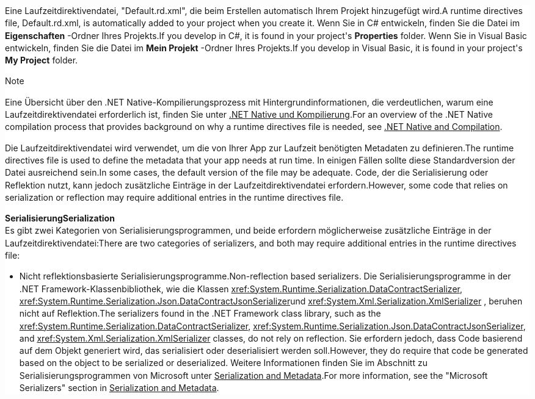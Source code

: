  <span data-ttu-id="e0831-121">Eine Laufzeitdirektivendatei, "Default.rd.xml", die beim Erstellen automatisch Ihrem Projekt hinzugefügt wird.</span><span class="sxs-lookup"><span data-stu-id="e0831-121">A runtime directives file, Default.rd.xml, is automatically added to your project when you create it.</span></span> <span data-ttu-id="e0831-122">Wenn Sie in C# entwickeln, finden Sie die Datei im **Eigenschaften** -Ordner Ihres Projekts.</span><span class="sxs-lookup"><span data-stu-id="e0831-122">If you develop in C#, it is found in your project's **Properties** folder.</span></span> <span data-ttu-id="e0831-123">Wenn Sie in Visual Basic entwickeln, finden Sie die Datei im **Mein Projekt** -Ordner Ihres Projekts.</span><span class="sxs-lookup"><span data-stu-id="e0831-123">If you develop in Visual Basic, it is found in your project's **My Project** folder.</span></span>  
  
> [!NOTE]
>  <span data-ttu-id="e0831-124">Eine Übersicht über den .NET Native-Kompilierungsprozess mit Hintergrundinformationen, die verdeutlichen, warum eine Laufzeitdirektivendatei erforderlich ist, finden Sie unter [.NET Native und Kompilierung](../../../docs/framework/net-native/net-native-and-compilation.md).</span><span class="sxs-lookup"><span data-stu-id="e0831-124">For an overview of the .NET Native compilation process that provides background on why a runtime directives file is needed, see [.NET Native and Compilation](../../../docs/framework/net-native/net-native-and-compilation.md).</span></span>  
  
 <span data-ttu-id="e0831-125">Die Laufzeitdirektivendatei wird verwendet, um die von Ihrer App zur Laufzeit benötigten Metadaten zu definieren.</span><span class="sxs-lookup"><span data-stu-id="e0831-125">The runtime directives file is used to define the metadata that your app needs at run time.</span></span> <span data-ttu-id="e0831-126">In einigen Fällen sollte diese Standardversion der Datei ausreichend sein.</span><span class="sxs-lookup"><span data-stu-id="e0831-126">In some cases, the default version of the file may be adequate.</span></span> <span data-ttu-id="e0831-127">Code, der die Serialisierung oder Reflektion nutzt, kann jedoch zusätzliche Einträge in der Laufzeitdirektivendatei erfordern.</span><span class="sxs-lookup"><span data-stu-id="e0831-127">However, some code that relies on serialization or reflection may require additional entries in the runtime directives file.</span></span>  
  
 **<span data-ttu-id="e0831-128">Serialisierung</span><span class="sxs-lookup"><span data-stu-id="e0831-128">Serialization</span></span>**  
 <span data-ttu-id="e0831-129">Es gibt zwei Kategorien von Serialisierungsprogrammen, und beide erfordern möglicherweise zusätzliche Einträge in der Laufzeitdirektivendatei:</span><span class="sxs-lookup"><span data-stu-id="e0831-129">There are two categories of serializers, and both may require additional entries in the runtime directives file:</span></span>  
  
-   <span data-ttu-id="e0831-130">Nicht reflektionsbasierte Serialisierungsprogramme.</span><span class="sxs-lookup"><span data-stu-id="e0831-130">Non-reflection based serializers.</span></span> <span data-ttu-id="e0831-131">Die Serialisierungsprogramme in der .NET Framework-Klassenbibliothek, wie die Klassen <xref:System.Runtime.Serialization.DataContractSerializer>, <xref:System.Runtime.Serialization.Json.DataContractJsonSerializer>und <xref:System.Xml.Serialization.XmlSerializer> , beruhen nicht auf Reflektion.</span><span class="sxs-lookup"><span data-stu-id="e0831-131">The serializers found in the .NET Framework class library, such as the <xref:System.Runtime.Serialization.DataContractSerializer>, <xref:System.Runtime.Serialization.Json.DataContractJsonSerializer>, and <xref:System.Xml.Serialization.XmlSerializer> classes, do not rely on reflection.</span></span> <span data-ttu-id="e0831-132">Sie erfordern jedoch, dass Code basierend auf dem Objekt generiert wird, das serialisiert oder deserialisiert werden soll.</span><span class="sxs-lookup"><span data-stu-id="e0831-132">However, they do require that code be generated based on the object to be serialized or deserialized.</span></span>  <span data-ttu-id="e0831-133">Weitere Informationen finden Sie im Abschnitt zu Serialisierungsprogrammen von Microsoft unter [Serialization and Metadata](../../../docs/framework/net-native/serialization-and-metadata.md).</span><span class="sxs-lookup"><span data-stu-id="e0831-133">For more information, see the "Microsoft Serializers" section in [Serialization and Metadata](../../../docs/framework/net-native/serialization-and-metadata.md).</span></span>  
  
